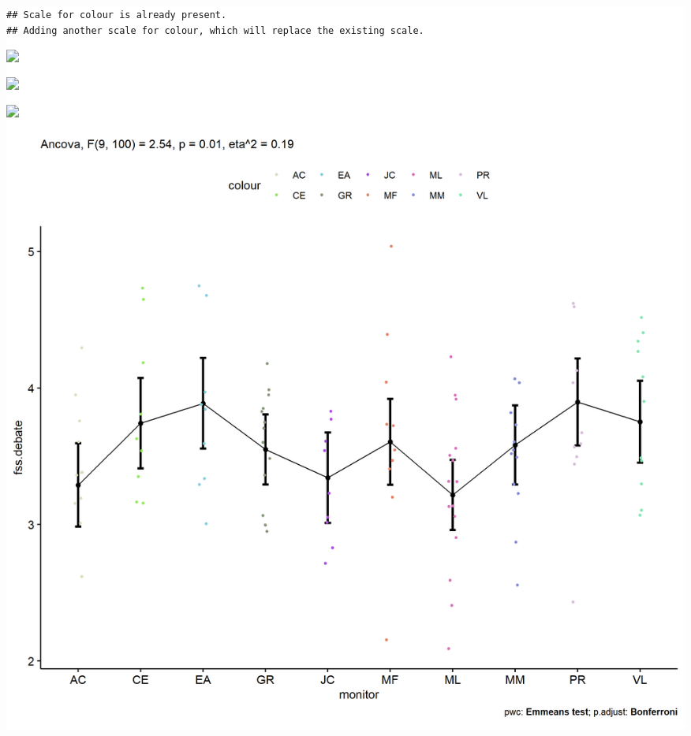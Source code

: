     ## Scale for colour is already present.
    ## Adding another scale for colour, which will replace the existing scale.

![](flow-debate-wordgen-without-stari_files/figure-gfm/unnamed-chunk-153-1.png)

![](flow-debate-wordgen-without-stari_files/figure-gfm/unnamed-chunk-155-1.png)

![](flow-debate-wordgen-without-stari_files/figure-gfm/unnamed-chunk-157-1.png)

![](flow-debate-wordgen-without-stari_files/figure-gfm/unnamed-chunk-159-1.png)
